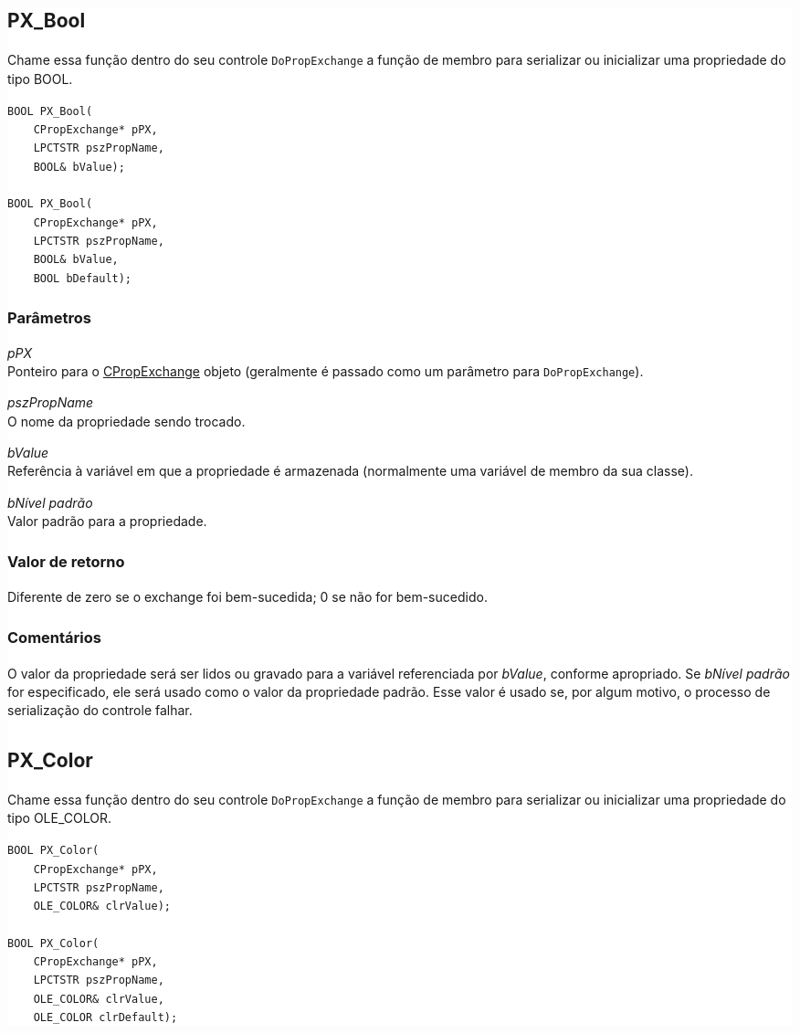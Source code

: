 ##  <a name="px_bool"></a>  PX_Bool

Chame essa função dentro do seu controle `DoPropExchange` a função de membro para serializar ou inicializar uma propriedade do tipo BOOL.

```
BOOL PX_Bool(
    CPropExchange* pPX,
    LPCTSTR pszPropName,
    BOOL& bValue);

BOOL PX_Bool(
    CPropExchange* pPX,
    LPCTSTR pszPropName,
    BOOL& bValue,
    BOOL bDefault);
```

### <a name="parameters"></a>Parâmetros

*pPX*<br/>
Ponteiro para o [CPropExchange](../../mfc/reference/cpropexchange-class.md) objeto (geralmente é passado como um parâmetro para `DoPropExchange`).

*pszPropName*<br/>
O nome da propriedade sendo trocado.

*bValue*<br/>
Referência à variável em que a propriedade é armazenada (normalmente uma variável de membro da sua classe).

*bNível padrão*<br/>
Valor padrão para a propriedade.

### <a name="return-value"></a>Valor de retorno

Diferente de zero se o exchange foi bem-sucedida; 0 se não for bem-sucedido.

### <a name="remarks"></a>Comentários

O valor da propriedade será ser lidos ou gravado para a variável referenciada por *bValue*, conforme apropriado. Se *bNível padrão* for especificado, ele será usado como o valor da propriedade padrão. Esse valor é usado se, por algum motivo, o processo de serialização do controle falhar.

##  <a name="px_color"></a>  PX_Color

Chame essa função dentro do seu controle `DoPropExchange` a função de membro para serializar ou inicializar uma propriedade do tipo OLE_COLOR.

```
BOOL PX_Color(
    CPropExchange* pPX,
    LPCTSTR pszPropName,
    OLE_COLOR& clrValue);

BOOL PX_Color(
    CPropExchange* pPX,
    LPCTSTR pszPropName,
    OLE_COLOR& clrValue,
    OLE_COLOR clrDefault);
```
